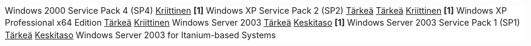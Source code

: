 <td></td>
<td></td>
<td></td>
<td></td>
<td></td>
</tr>
<tr class="even">
<td>Windows 2000 Service Pack 4 (SP4)</td>
<td></td>
<td></td>
<td></td>
<td><a href="http://www.microsoft.com/downloads/details.aspx?familyid=211a9c07-88ff-4ae4-a82a-ce2045c6c4fe">Kriittinen</a></td>
<td><strong>[1]</strong></td>
<td></td>
</tr>
<tr class="odd">
<td>Windows XP Service Pack 2 (SP2)</td>
<td></td>
<td><a href="http://www.microsoft.com/downloads/details.aspx?familyid=f821b3a0-4e5a-4737-b9bf-1249f6683f4d">Tärkeä</a></td>
<td><a href="http://www.microsoft.com/downloads/details.aspx?familyid=ce695e0e-938c-4fc6-a9a2-0eb9fc3e5512">Tärkeä</a></td>
<td><a href="http://www.microsoft.com/downloads/details.aspx?familyid=a3700273-d7da-4a60-ba80-c95c8036d670">Kriittinen</a></td>
<td><strong>[1]</strong></td>
<td></td>
</tr>
<tr class="even">
<td>Windows XP Professional x64 Edition</td>
<td></td>
<td><a href="http://www.microsoft.com/downloads/details.aspx?familyid=75abff9b-c2b5-4151-b366-4be652882944">Tärkeä</a></td>
<td></td>
<td><a href="http://www.microsoft.com/downloads/details.aspx?familyid=69ef4daa-cf0f-4898-8675-911428e7fd74">Kriittinen</a></td>
<td></td>
<td></td>
</tr>
<tr class="odd">
<td>Windows Server 2003</td>
<td></td>
<td><a href="http://www.microsoft.com/downloads/details.aspx?familyid=418acc52-0ebd-4623-81a7-5eacc21c3965">Tärkeä</a></td>
<td></td>
<td><a href="http://www.microsoft.com/downloads/details.aspx?familyid=5a1f1607-b6ec-41e2-aac0-34387f1211a7">Keskitaso</a></td>
<td><strong>[1]</strong></td>
<td></td>
</tr>
<tr class="even">
<td>Windows Server 2003 Service Pack 1 (SP1)</td>
<td></td>
<td><a href="http://www.microsoft.com/downloads/details.aspx?familyid=418acc52-0ebd-4623-81a7-5eacc21c3965">Tärkeä</a></td>
<td></td>
<td><a href="http://www.microsoft.com/downloads/details.aspx?familyid=5a1f1607-b6ec-41e2-aac0-34387f1211a7">Keskitaso</a></td>
<td></td>
<td></td>
</tr>
<tr class="odd">
<td>Windows Server 2003 for Itanium-based Systems</td>
<td></td>